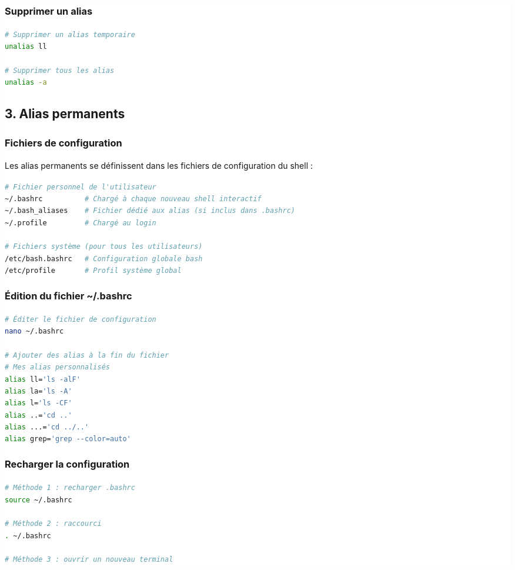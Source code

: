 ### Supprimer un alias

```bash
# Supprimer un alias temporaire
unalias ll

# Supprimer tous les alias
unalias -a
```

## 3. Alias permanents

### Fichiers de configuration

Les alias permanents se définissent dans les fichiers de configuration du shell :

```bash
# Fichier personnel de l'utilisateur
~/.bashrc          # Chargé à chaque nouveau shell interactif
~/.bash_aliases    # Fichier dédié aux alias (si inclus dans .bashrc)
~/.profile         # Chargé au login

# Fichiers système (pour tous les utilisateurs)
/etc/bash.bashrc   # Configuration globale bash
/etc/profile       # Profil système global
```

### Édition du fichier ~/.bashrc

```bash
# Éditer le fichier de configuration
nano ~/.bashrc

# Ajouter des alias à la fin du fichier
# Mes alias personnalisés
alias ll='ls -alF'
alias la='ls -A'
alias l='ls -CF'
alias ..='cd ..'
alias ...='cd ../..'
alias grep='grep --color=auto'
```

### Recharger la configuration

```bash
# Méthode 1 : recharger .bashrc
source ~/.bashrc

# Méthode 2 : raccourci
. ~/.bashrc

# Méthode 3 : ouvrir un nouveau terminal
```
